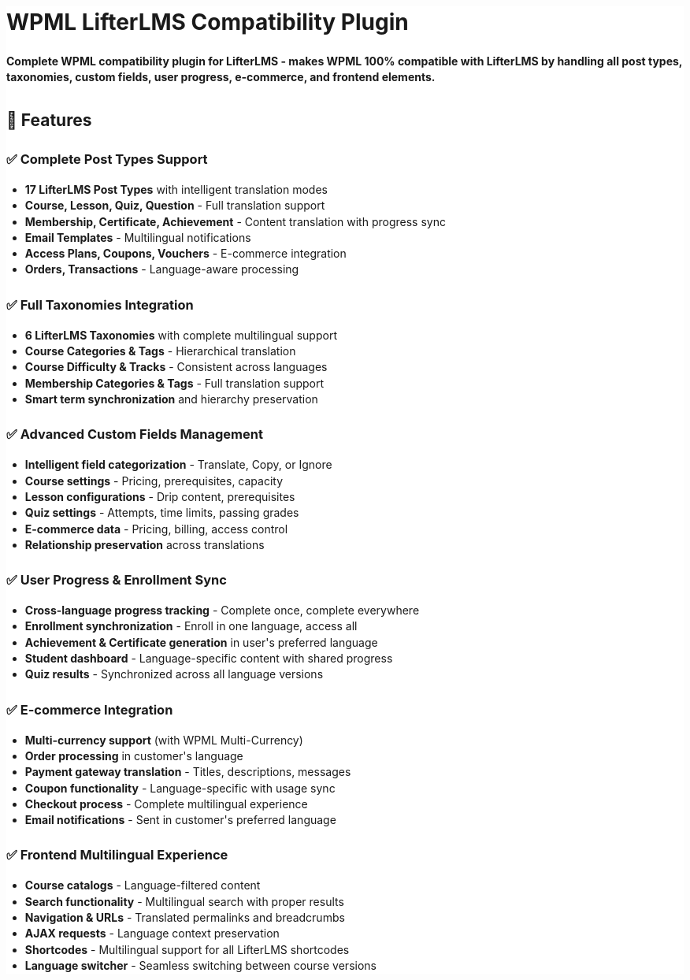# WPML LifterLMS Compatibility Plugin

**Complete WPML compatibility plugin for LifterLMS - makes WPML 100% compatible with LifterLMS by handling all post types, taxonomies, custom fields, user progress, e-commerce, and frontend elements.**

## 🚀 Features

### ✅ Complete Post Types Support
- **17 LifterLMS Post Types** with intelligent translation modes
- **Course, Lesson, Quiz, Question** - Full translation support
- **Membership, Certificate, Achievement** - Content translation with progress sync
- **Email Templates** - Multilingual notifications
- **Access Plans, Coupons, Vouchers** - E-commerce integration
- **Orders, Transactions** - Language-aware processing

### ✅ Full Taxonomies Integration
- **6 LifterLMS Taxonomies** with complete multilingual support
- **Course Categories & Tags** - Hierarchical translation
- **Course Difficulty & Tracks** - Consistent across languages
- **Membership Categories & Tags** - Full translation support
- **Smart term synchronization** and hierarchy preservation

### ✅ Advanced Custom Fields Management
- **Intelligent field categorization** - Translate, Copy, or Ignore
- **Course settings** - Pricing, prerequisites, capacity
- **Lesson configurations** - Drip content, prerequisites
- **Quiz settings** - Attempts, time limits, passing grades
- **E-commerce data** - Pricing, billing, access control
- **Relationship preservation** across translations

### ✅ User Progress & Enrollment Sync
- **Cross-language progress tracking** - Complete once, complete everywhere
- **Enrollment synchronization** - Enroll in one language, access all
- **Achievement & Certificate generation** in user's preferred language
- **Student dashboard** - Language-specific content with shared progress
- **Quiz results** - Synchronized across all language versions

### ✅ E-commerce Integration
- **Multi-currency support** (with WPML Multi-Currency)
- **Order processing** in customer's language
- **Payment gateway translation** - Titles, descriptions, messages
- **Coupon functionality** - Language-specific with usage sync
- **Checkout process** - Complete multilingual experience
- **Email notifications** - Sent in customer's preferred language

### ✅ Frontend Multilingual Experience
- **Course catalogs** - Language-filtered content
- **Search functionality** - Multilingual search with proper results
- **Navigation & URLs** - Translated permalinks and breadcrumbs
- **AJAX requests** - Language context preservation
- **Shortcodes** - Multilingual support for all LifterLMS shortcodes
- **Language switcher** - Seamless switching between course versions
